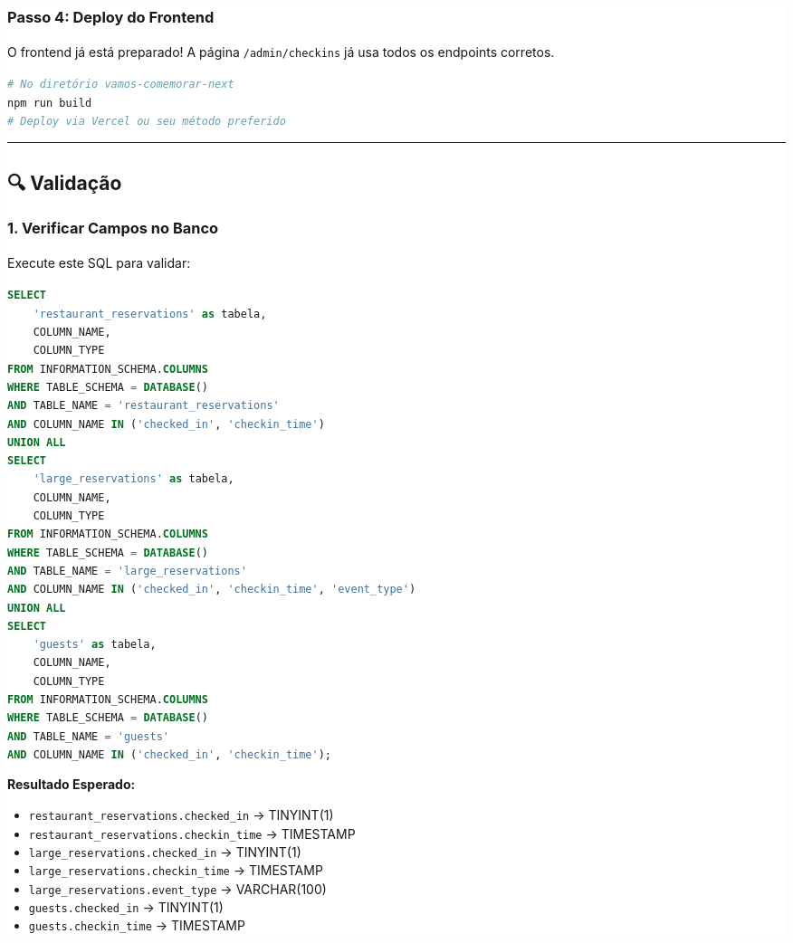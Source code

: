 ### Passo 4: Deploy do Frontend

O frontend já está preparado! A página `/admin/checkins` já usa todos os endpoints corretos.

```bash
# No diretório vamos-comemorar-next
npm run build
# Deploy via Vercel ou seu método preferido
```

---

## 🔍 Validação

### 1. Verificar Campos no Banco
Execute este SQL para validar:

```sql
SELECT 
    'restaurant_reservations' as tabela,
    COLUMN_NAME,
    COLUMN_TYPE
FROM INFORMATION_SCHEMA.COLUMNS
WHERE TABLE_SCHEMA = DATABASE()
AND TABLE_NAME = 'restaurant_reservations'
AND COLUMN_NAME IN ('checked_in', 'checkin_time')
UNION ALL
SELECT 
    'large_reservations' as tabela,
    COLUMN_NAME,
    COLUMN_TYPE
FROM INFORMATION_SCHEMA.COLUMNS
WHERE TABLE_SCHEMA = DATABASE()
AND TABLE_NAME = 'large_reservations'
AND COLUMN_NAME IN ('checked_in', 'checkin_time', 'event_type')
UNION ALL
SELECT 
    'guests' as tabela,
    COLUMN_NAME,
    COLUMN_TYPE
FROM INFORMATION_SCHEMA.COLUMNS
WHERE TABLE_SCHEMA = DATABASE()
AND TABLE_NAME = 'guests'
AND COLUMN_NAME IN ('checked_in', 'checkin_time');
```

**Resultado Esperado:**
- `restaurant_reservations.checked_in` → TINYINT(1)
- `restaurant_reservations.checkin_time` → TIMESTAMP
- `large_reservations.checked_in` → TINYINT(1)
- `large_reservations.checkin_time` → TIMESTAMP
- `large_reservations.event_type` → VARCHAR(100)
- `guests.checked_in` → TINYINT(1)
- `guests.checkin_time` → TIMESTAMP

